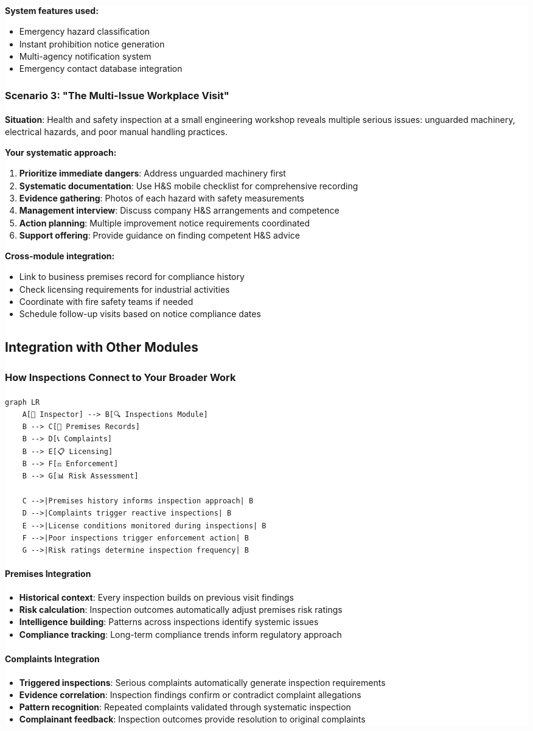 **System features used:**
- Emergency hazard classification
- Instant prohibition notice generation
- Multi-agency notification system
- Emergency contact database integration

### Scenario 3: "The Multi-Issue Workplace Visit"

**Situation**: Health and safety inspection at a small engineering workshop reveals multiple serious issues: unguarded machinery, electrical hazards, and poor manual handling practices.

**Your systematic approach:**
1. **Prioritize immediate dangers**: Address unguarded machinery first
2. **Systematic documentation**: Use H&S mobile checklist for comprehensive recording
3. **Evidence gathering**: Photos of each hazard with safety measurements
4. **Management interview**: Discuss company H&S arrangements and competence
5. **Action planning**: Multiple improvement notice requirements coordinated
6. **Support offering**: Provide guidance on finding competent H&S advice

**Cross-module integration:**
- Link to business premises record for compliance history
- Check licensing requirements for industrial activities
- Coordinate with fire safety teams if needed
- Schedule follow-up visits based on notice compliance dates

## Integration with Other Modules

### How Inspections Connect to Your Broader Work

```mermaid
graph LR
    A[👤 Inspector] --> B[🔍 Inspections Module]
    B --> C[🏢 Premises Records]
    B --> D[📞 Complaints]
    B --> E[📋 Licensing]
    B --> F[⚖️ Enforcement]
    B --> G[📊 Risk Assessment]
    
    C -->|Premises history informs inspection approach| B
    D -->|Complaints trigger reactive inspections| B
    E -->|License conditions monitored during inspections| B
    F -->|Poor inspections trigger enforcement action| B
    G -->|Risk ratings determine inspection frequency| B
```

#### Premises Integration
- **Historical context**: Every inspection builds on previous visit findings
- **Risk calculation**: Inspection outcomes automatically adjust premises risk ratings
- **Intelligence building**: Patterns across inspections identify systemic issues
- **Compliance tracking**: Long-term compliance trends inform regulatory approach

#### Complaints Integration
- **Triggered inspections**: Serious complaints automatically generate inspection requirements
- **Evidence correlation**: Inspection findings confirm or contradict complaint allegations
- **Pattern recognition**: Repeated complaints validated through systematic inspection
- **Complainant feedback**: Inspection outcomes provide resolution to original complaints
